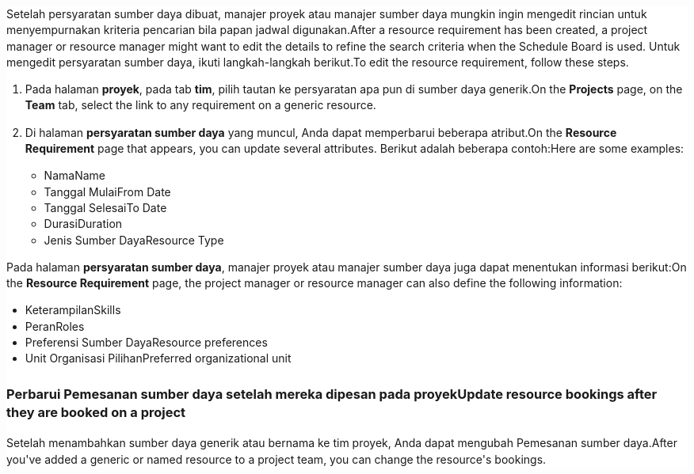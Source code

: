 <span data-ttu-id="da6ed-231">Setelah persyaratan sumber daya dibuat, manajer proyek atau manajer sumber daya mungkin ingin mengedit rincian untuk menyempurnakan kriteria pencarian bila papan jadwal digunakan.</span><span class="sxs-lookup"><span data-stu-id="da6ed-231">After a resource requirement has been created, a project manager or resource manager might want to edit the details to refine the search criteria when the Schedule Board is used.</span></span> <span data-ttu-id="da6ed-232">Untuk mengedit persyaratan sumber daya, ikuti langkah-langkah berikut.</span><span class="sxs-lookup"><span data-stu-id="da6ed-232">To edit the resource requirement, follow these steps.</span></span>

1. <span data-ttu-id="da6ed-233">Pada halaman **proyek**, pada tab **tim**, pilih tautan ke persyaratan apa pun di sumber daya generik.</span><span class="sxs-lookup"><span data-stu-id="da6ed-233">On the **Projects** page, on the **Team** tab, select the link to any requirement on a generic resource.</span></span>
2. <span data-ttu-id="da6ed-234">Di halaman **persyaratan sumber daya** yang muncul, Anda dapat memperbarui beberapa atribut.</span><span class="sxs-lookup"><span data-stu-id="da6ed-234">On the **Resource Requirement** page that appears, you can update several attributes.</span></span> <span data-ttu-id="da6ed-235">Berikut adalah beberapa contoh:</span><span class="sxs-lookup"><span data-stu-id="da6ed-235">Here are some examples:</span></span>

    - <span data-ttu-id="da6ed-236">Nama</span><span class="sxs-lookup"><span data-stu-id="da6ed-236">Name</span></span>
    - <span data-ttu-id="da6ed-237">Tanggal Mulai</span><span class="sxs-lookup"><span data-stu-id="da6ed-237">From Date</span></span>
    - <span data-ttu-id="da6ed-238">Tanggal Selesai</span><span class="sxs-lookup"><span data-stu-id="da6ed-238">To Date</span></span>
    - <span data-ttu-id="da6ed-239">Durasi</span><span class="sxs-lookup"><span data-stu-id="da6ed-239">Duration</span></span>
    - <span data-ttu-id="da6ed-240">Jenis Sumber Daya</span><span class="sxs-lookup"><span data-stu-id="da6ed-240">Resource Type</span></span>

<span data-ttu-id="da6ed-241">Pada halaman **persyaratan sumber daya**, manajer proyek atau manajer sumber daya juga dapat menentukan informasi berikut:</span><span class="sxs-lookup"><span data-stu-id="da6ed-241">On the **Resource Requirement** page, the project manager or resource manager can also define the following information:</span></span>

- <span data-ttu-id="da6ed-242">Keterampilan</span><span class="sxs-lookup"><span data-stu-id="da6ed-242">Skills</span></span>
- <span data-ttu-id="da6ed-243">Peran</span><span class="sxs-lookup"><span data-stu-id="da6ed-243">Roles</span></span>
- <span data-ttu-id="da6ed-244">Preferensi Sumber Daya</span><span class="sxs-lookup"><span data-stu-id="da6ed-244">Resource preferences</span></span>
- <span data-ttu-id="da6ed-245">Unit Organisasi Pilihan</span><span class="sxs-lookup"><span data-stu-id="da6ed-245">Preferred organizational unit</span></span>

### <a name="update-resource-bookings-after-they-are-booked-on-a-project"></a><span data-ttu-id="da6ed-246">Perbarui Pemesanan sumber daya setelah mereka dipesan pada proyek</span><span class="sxs-lookup"><span data-stu-id="da6ed-246">Update resource bookings after they are booked on a project</span></span>

<span data-ttu-id="da6ed-247">Setelah menambahkan sumber daya generik atau bernama ke tim proyek, Anda dapat mengubah Pemesanan sumber daya.</span><span class="sxs-lookup"><span data-stu-id="da6ed-247">After you've added a generic or named resource to a project team, you can change the resource's bookings.</span></span>
